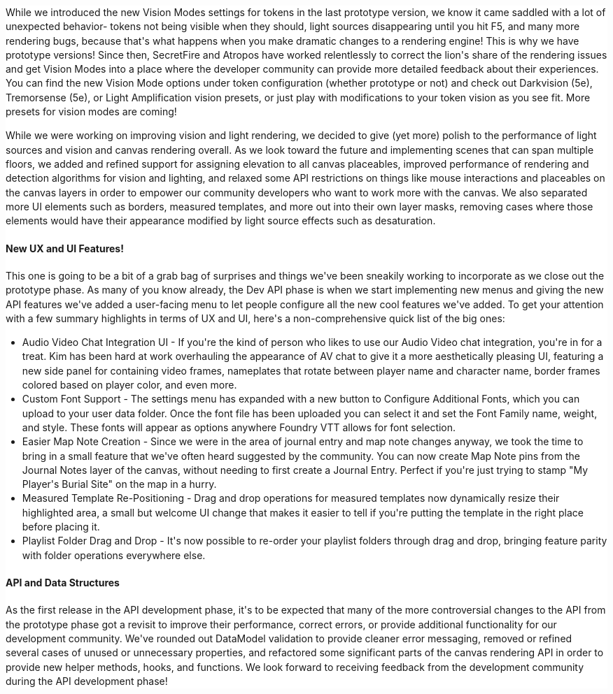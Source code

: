 While we introduced the new Vision Modes settings for tokens in the last prototype version, we know it came saddled with a lot of unexpected behavior- tokens not being visible when they should, light sources disappearing until you hit F5, and many more rendering bugs, because that's what happens when you make dramatic changes to a rendering engine! This is why we have prototype versions! Since then, SecretFire and Atropos have worked relentlessly to correct the lion's share of the rendering issues and get Vision Modes into a place where the developer community can provide more detailed feedback about their experiences. You can find the new Vision Mode options under token configuration (whether prototype or not) and check out Darkvision (5e), Tremorsense (5e), or Light Amplification vision presets, or just play with modifications to your token vision as you see fit. More presets for vision modes are coming!

While we were working on improving vision and light rendering, we decided to give (yet more) polish to the performance of light sources and vision and canvas rendering overall. As we look toward the future and implementing scenes that can span multiple floors, we added and refined support for assigning elevation to all canvas placeables, improved performance of rendering and detection algorithms for vision and lighting, and relaxed some API restrictions on things like mouse interactions and placeables on the canvas layers in order to empower our community developers who want to work more with the canvas. We also separated more UI elements such as borders, measured templates, and more out into their own layer masks, removing cases where those elements would have their appearance modified by light source effects such as desaturation.


#### New UX and UI Features!

This one is going to be a bit of a grab bag of surprises and things we've been sneakily working to incorporate as we close out the prototype phase. As many of you know already, the Dev API phase is when we start implementing new menus and giving the new API features we've added a user-facing menu to let people configure all the new cool features we've added. To get your attention with a few summary highlights in terms of UX and UI, here's a non-comprehensive quick list of the big ones:

- Audio Video Chat Integration UI - If you're the kind of person who likes to use our Audio Video chat integration, you're in for a treat. Kim has been hard at work overhauling the appearance of AV chat to give it a more aesthetically pleasing UI, featuring a new side panel for containing video frames, nameplates that rotate between player name and character name, border frames colored based on player color, and even more.
- Custom Font Support - The settings menu has expanded with a new button to Configure Additional Fonts, which you can upload to your user data folder. Once the font file has been uploaded you can select it and set the Font Family name, weight, and style. These fonts will appear as options anywhere Foundry VTT allows for font selection.
- Easier Map Note Creation - Since we were in the area of journal entry and map note changes anyway, we took the time to bring in a small feature that we've often heard suggested by the community. You can now create Map Note pins from the Journal Notes layer of the canvas, without needing to first create a Journal Entry. Perfect if you're just trying to stamp "My Player's Burial Site" on the map in a hurry.
- Measured Template Re-Positioning - Drag and drop operations for measured templates now dynamically resize their highlighted area, a small but welcome UI change that makes it easier to tell if you're putting the template in the right place before placing it.
- Playlist Folder Drag and Drop - It's now possible to re-order your playlist folders through drag and drop, bringing feature parity with folder operations everywhere else.


#### API and Data Structures

As the first release in the API development phase, it's to be expected that many of the more controversial changes to the API from the prototype phase got a revisit to improve their performance, correct errors, or provide additional functionality for our development community. We've rounded out DataModel validation to provide cleaner error messaging, removed or refined several cases of unused or unnecessary properties, and refactored some significant parts of the canvas rendering API in order to provide new helper methods, hooks, and functions. We look forward to receiving feedback from the development community during the API development phase!
